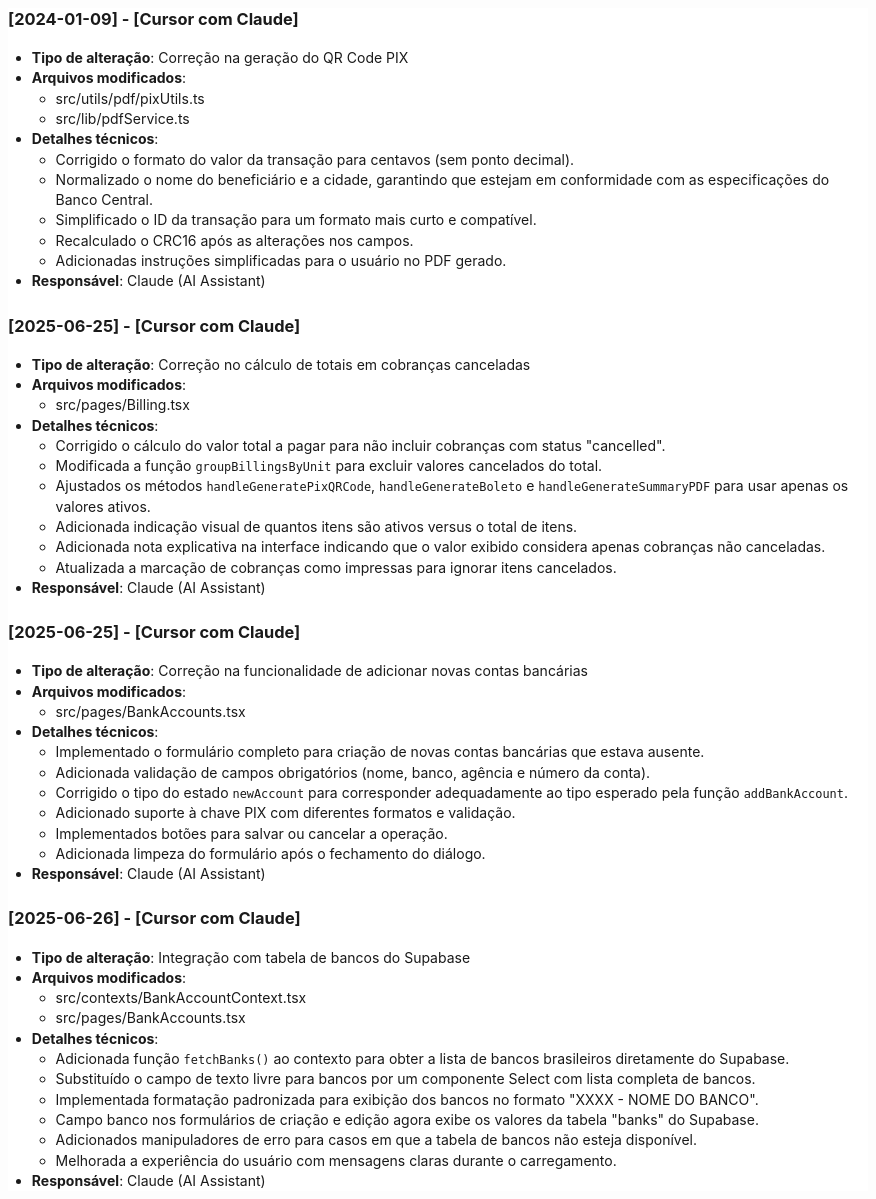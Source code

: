 ### [2024-01-09] - [Cursor com Claude]
- **Tipo de alteração**: Correção na geração do QR Code PIX
- **Arquivos modificados**: 
  - src/utils/pdf/pixUtils.ts
  - src/lib/pdfService.ts
- **Detalhes técnicos**: 
  - Corrigido o formato do valor da transação para centavos (sem ponto decimal).
  - Normalizado o nome do beneficiário e a cidade, garantindo que estejam em conformidade com as especificações do Banco Central.
  - Simplificado o ID da transação para um formato mais curto e compatível.
  - Recalculado o CRC16 após as alterações nos campos.
  - Adicionadas instruções simplificadas para o usuário no PDF gerado.
- **Responsável**: Claude (AI Assistant)

### [2025-06-25] - [Cursor com Claude]
- **Tipo de alteração**: Correção no cálculo de totais em cobranças canceladas
- **Arquivos modificados**: 
  - src/pages/Billing.tsx
- **Detalhes técnicos**: 
  - Corrigido o cálculo do valor total a pagar para não incluir cobranças com status "cancelled".
  - Modificada a função `groupBillingsByUnit` para excluir valores cancelados do total.
  - Ajustados os métodos `handleGeneratePixQRCode`, `handleGenerateBoleto` e `handleGenerateSummaryPDF` para usar apenas os valores ativos.
  - Adicionada indicação visual de quantos itens são ativos versus o total de itens.
  - Adicionada nota explicativa na interface indicando que o valor exibido considera apenas cobranças não canceladas.
  - Atualizada a marcação de cobranças como impressas para ignorar itens cancelados.
- **Responsável**: Claude (AI Assistant)

### [2025-06-25] - [Cursor com Claude]
- **Tipo de alteração**: Correção na funcionalidade de adicionar novas contas bancárias
- **Arquivos modificados**: 
  - src/pages/BankAccounts.tsx
- **Detalhes técnicos**: 
  - Implementado o formulário completo para criação de novas contas bancárias que estava ausente.
  - Adicionada validação de campos obrigatórios (nome, banco, agência e número da conta).
  - Corrigido o tipo do estado `newAccount` para corresponder adequadamente ao tipo esperado pela função `addBankAccount`.
  - Adicionado suporte à chave PIX com diferentes formatos e validação.
  - Implementados botões para salvar ou cancelar a operação.
  - Adicionada limpeza do formulário após o fechamento do diálogo.
- **Responsável**: Claude (AI Assistant)

### [2025-06-26] - [Cursor com Claude]
- **Tipo de alteração**: Integração com tabela de bancos do Supabase
- **Arquivos modificados**: 
  - src/contexts/BankAccountContext.tsx
  - src/pages/BankAccounts.tsx
- **Detalhes técnicos**: 
  - Adicionada função `fetchBanks()` ao contexto para obter a lista de bancos brasileiros diretamente do Supabase.
  - Substituído o campo de texto livre para bancos por um componente Select com lista completa de bancos.
  - Implementada formatação padronizada para exibição dos bancos no formato "XXXX - NOME DO BANCO".
  - Campo banco nos formulários de criação e edição agora exibe os valores da tabela "banks" do Supabase.
  - Adicionados manipuladores de erro para casos em que a tabela de bancos não esteja disponível.
  - Melhorada a experiência do usuário com mensagens claras durante o carregamento.
- **Responsável**: Claude (AI Assistant)
